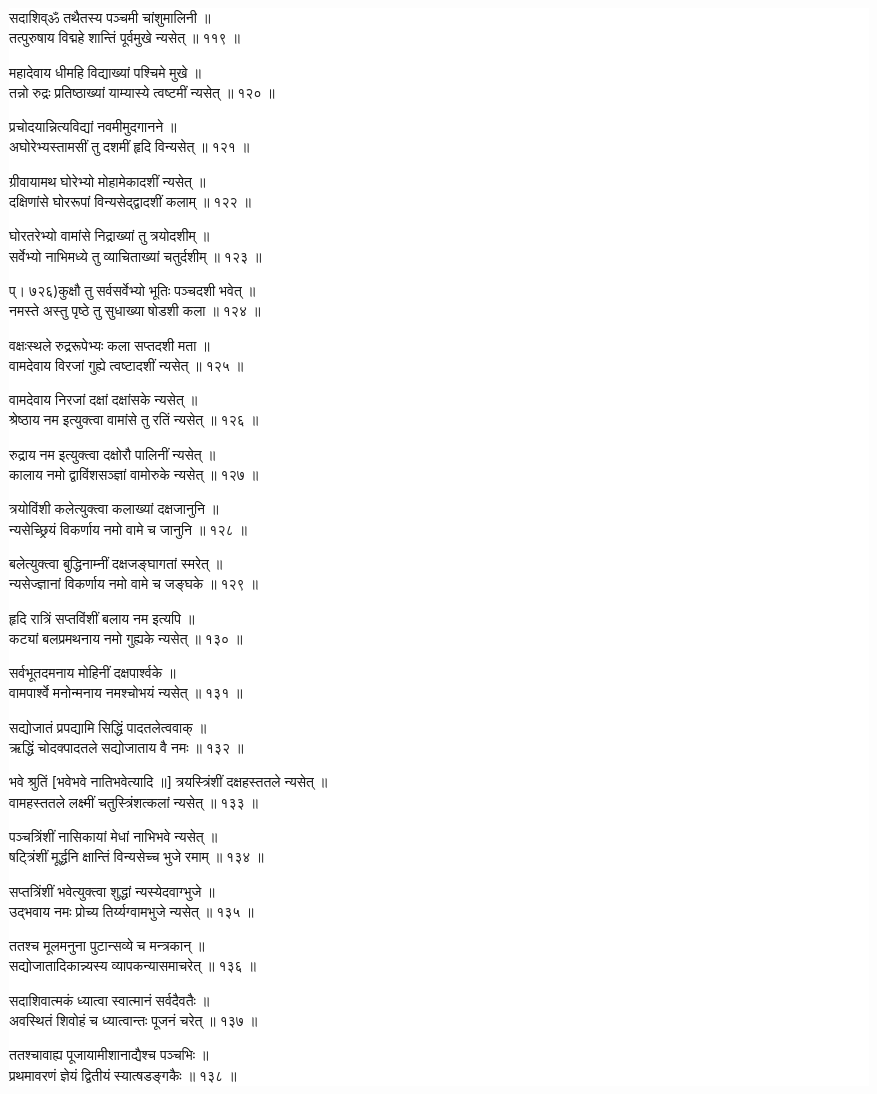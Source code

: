 सदाशिव्ॐ तथैतस्य पञ्चमी चांशुमालिनी ॥  
तत्पुरुषाय विद्महे शान्तिं पूर्वमुखे न्यसेत् ॥ ११९ ॥  
  
महादेवाय धीमहि विद्याख्यां पश्चिमे मुखे ॥  
तन्नो रुद्रः प्रतिष्ठाख्यां याम्यास्ये त्वष्टमीं न्यसेत् ॥ १२० ॥  
  
प्रचोदयान्नित्यविद्यां नवमीमुदगानने ॥  
अघोरेभ्यस्तामसीं तु दशमीं हृदि विन्यसेत् ॥ १२१ ॥  
  
ग्रीवायामथ घोरेभ्यो मोहामेकादशीं न्यसेत् ॥  
दक्षिणांसे घोररूपां विन्यसेद्द्वादशीं कलाम् ॥ १२२ ॥  
  
घोरतरेभ्यो वामांसे निद्राख्यां तु त्रयोदशीम् ॥  
सर्वेभ्यो नाभिमध्ये तु व्याचिताख्यां चतुर्दशीम् ॥ १२३ ॥  
  
प्। ७२६)कुक्षौ तु सर्वसर्वेभ्यो भूतिः पञ्चदशी भवेत् ॥  
नमस्ते अस्तु पृष्ठे तु सुधाख्या षोडशी कला ॥ १२४ ॥  
  
वक्षःस्थले रुद्ररूपेभ्यः कला सप्तदशी मता ॥  
वामदेवाय विरजां गुह्ये त्वष्टादशीं न्यसेत् ॥ १२५ ॥  
  
वामदेवाय निरजां दक्षां दक्षांसके न्यसेत् ॥  
श्रेष्ठाय नम इत्युक्त्वा वामांसे तु रतिं न्यसेत् ॥ १२६ ॥  
  
रुद्राय नम इत्युक्त्वा दक्षोरौ पालिनीं न्यसेत् ॥  
कालाय नमो द्वाविंशसञ्ज्ञां वामोरुके न्यसेत् ॥ १२७ ॥  
  
त्रयोविंशी कलेत्युक्त्वा कलाख्यां दक्षजानुनि ॥  
न्यसेच्छ्रियं विकर्णाय नमो वामे च जानुनि ॥ १२८ ॥  
  
बलेत्युक्त्वा बुद्धिनाम्नीं दक्षजङ्घागतां स्मरेत् ॥  
न्यसेज्ज्ञानां विकर्णाय नमो वामे च जङ्घके ॥ १२९ ॥  
  
हृदि रात्रिं सप्तविंशीं बलाय नम इत्यपि ॥  
कट्यां बलप्रमथनाय नमो गुह्यके न्यसेत् ॥ १३० ॥  
  
सर्वभूतदमनाय मोहिनीं दक्षपार्श्वके ॥  
वामपार्श्वे मनोन्मनाय नमश्चोभयं न्यसेत् ॥ १३१ ॥  
  
सद्योजातं प्रपद्यामि सिद्धिं पादतलेत्ववाक् ॥  
ऋद्धिं चोदक्पादतले सद्योजाताय वै नमः ॥ १३२ ॥  
  
भवे श्रुतिं [भवेभवे नातिभवेत्यादि ॥] त्रयस्त्रिंशीं दक्षहस्ततले न्यसेत् ॥  
वामहस्ततले लक्ष्मीं चतुस्त्रिंशत्कलां न्यसेत् ॥ १३३ ॥  
  
पञ्चत्रिंशीं नासिकायां मेधां नाभिभवे न्यसेत् ॥  
षट्त्रिंशीं मूर्द्धनि क्षान्तिं विन्यसेच्च भुजे रमाम् ॥ १३४ ॥  
  
सप्तत्रिंशीं भवेत्युक्त्वा शुद्धां न्यस्येदवाग्भुजे ॥  
उद्भवाय नमः प्रोच्य तिर्य्यग्वामभुजे न्यसेत् ॥ १३५ ॥  
  
ततश्च मूलमनुना पुटान्सव्ये च मन्त्रकान् ॥  
सद्योजातादिकान्न्यस्य व्यापकन्यासमाचरेत् ॥ १३६ ॥  
  
सदाशिवात्मकं ध्यात्वा स्वात्मानं सर्वदैवतैः ॥  
अवस्थितं शिवोहं च ध्यात्वान्तः पूजनं चरेत् ॥ १३७ ॥  
  
ततश्चावाह्य पूजायामीशानाद्यैश्च पञ्चभिः ॥  
प्रथमावरणं ज्ञेयं द्वितीयं स्यात्षडङ्गकैः ॥ १३८ ॥  
  
